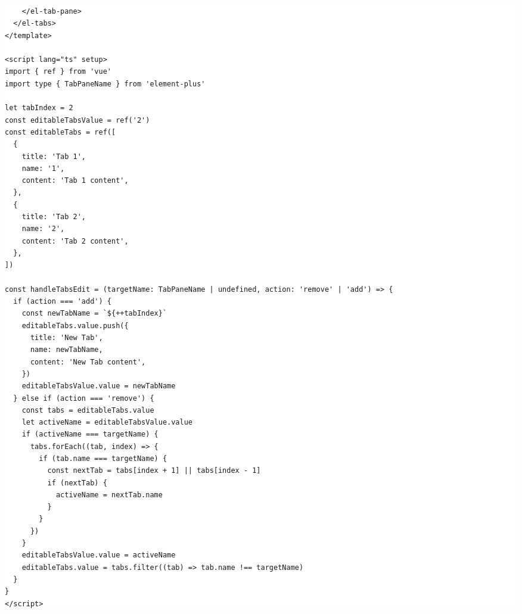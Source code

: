 ```vue
    </el-tab-pane>
  </el-tabs>
</template>

<script lang="ts" setup>
import { ref } from 'vue'
import type { TabPaneName } from 'element-plus'

let tabIndex = 2
const editableTabsValue = ref('2')
const editableTabs = ref([
  {
    title: 'Tab 1',
    name: '1',
    content: 'Tab 1 content',
  },
  {
    title: 'Tab 2',
    name: '2',
    content: 'Tab 2 content',
  },
])

const handleTabsEdit = (targetName: TabPaneName | undefined, action: 'remove' | 'add') => {
  if (action === 'add') {
    const newTabName = `${++tabIndex}`
    editableTabs.value.push({
      title: 'New Tab',
      name: newTabName,
      content: 'New Tab content',
    })
    editableTabsValue.value = newTabName
  } else if (action === 'remove') {
    const tabs = editableTabs.value
    let activeName = editableTabsValue.value
    if (activeName === targetName) {
      tabs.forEach((tab, index) => {
        if (tab.name === targetName) {
          const nextTab = tabs[index + 1] || tabs[index - 1]
          if (nextTab) {
            activeName = nextTab.name
          }
        }
      })
    }
    editableTabsValue.value = activeName
    editableTabs.value = tabs.filter((tab) => tab.name !== targetName)
  }
}
</script>
```

